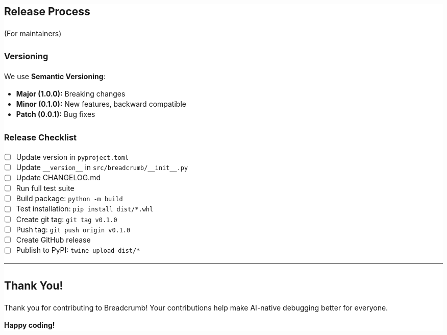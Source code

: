 
## Release Process

(For maintainers)

### Versioning

We use **Semantic Versioning**:

- **Major (1.0.0):** Breaking changes
- **Minor (0.1.0):** New features, backward compatible
- **Patch (0.0.1):** Bug fixes

### Release Checklist

- [ ] Update version in `pyproject.toml`
- [ ] Update `__version__` in `src/breadcrumb/__init__.py`
- [ ] Update CHANGELOG.md
- [ ] Run full test suite
- [ ] Build package: `python -m build`
- [ ] Test installation: `pip install dist/*.whl`
- [ ] Create git tag: `git tag v0.1.0`
- [ ] Push tag: `git push origin v0.1.0`
- [ ] Create GitHub release
- [ ] Publish to PyPI: `twine upload dist/*`

---

## Thank You!

Thank you for contributing to Breadcrumb! Your contributions help make AI-native debugging better for everyone.

**Happy coding!**
